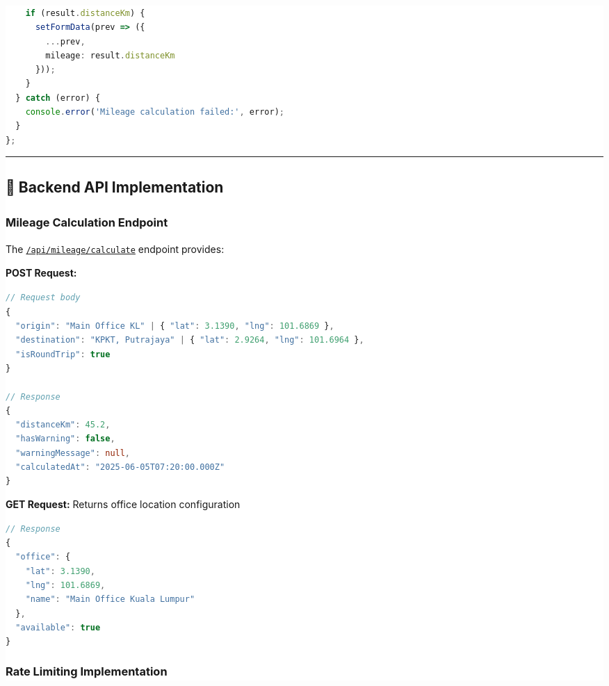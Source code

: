 ```typescript
    if (result.distanceKm) {
      setFormData(prev => ({
        ...prev,
        mileage: result.distanceKm
      }));
    }
  } catch (error) {
    console.error('Mileage calculation failed:', error);
  }
};
```

---

## 🔗 Backend API Implementation

### Mileage Calculation Endpoint

The [`/api/mileage/calculate`](src/app/api/mileage/calculate/route.ts) endpoint provides:

**POST Request:**
```typescript
// Request body
{
  "origin": "Main Office KL" | { "lat": 3.1390, "lng": 101.6869 },
  "destination": "KPKT, Putrajaya" | { "lat": 2.9264, "lng": 101.6964 },
  "isRoundTrip": true
}

// Response
{
  "distanceKm": 45.2,
  "hasWarning": false,
  "warningMessage": null,
  "calculatedAt": "2025-06-05T07:20:00.000Z"
}
```

**GET Request:** Returns office location configuration
```typescript
// Response
{
  "office": {
    "lat": 3.1390,
    "lng": 101.6869,
    "name": "Main Office Kuala Lumpur"
  },
  "available": true
}
```

### Rate Limiting Implementation
